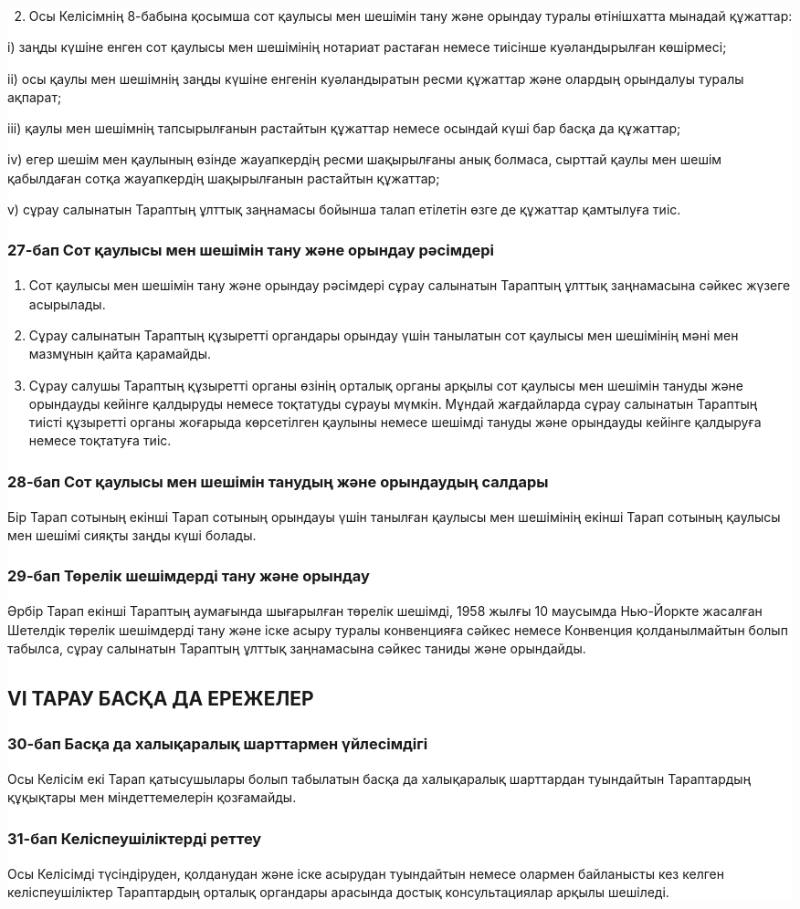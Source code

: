 2. Осы Келісімнің 8-бабына қосымша сот қаулысы мен шешімін тану және орындау туралы өтінішхатта мынадай құжаттар:

i) заңды күшіне енген сот қаулысы мен шешімінің нотариат растаған немесе тиісінше куәландырылған көшірмесі;

ii) осы қаулы мен шешімнің заңды күшіне енгенін куәландыратын ресми құжаттар және олардың орындалуы туралы ақпарат;

iii) қаулы мен шешімнің тапсырылғанын растайтын құжаттар немесе осындай күші бар басқа да құжаттар;

iv) егер шешім мен қаулының өзінде жауапкердің ресми шақырылғаны анық болмаса, сырттай қаулы мен шешім қабылдаған сотқа жауапкердің шақырылғанын растайтын құжаттар;

v) сұрау салынатын Тараптың ұлттық заңнамасы бойынша талап етілетін өзге де құжаттар қамтылуға тиіс.

### 27-бап Сот қаулысы мен шешімін тану және орындау рәсімдері

1. Сот қаулысы мен шешімін тану және орындау рәсімдері сұрау салынатын Тараптың ұлттық заңнамасына сәйкес жүзеге асырылады.

2. Сұрау салынатын Тараптың құзыретті органдары орындау үшін танылатын сот қаулысы мен шешімінің мәні мен мазмұнын қайта қарамайды.

3. Сұрау салушы Тараптың құзыретті органы өзінің орталық органы арқылы сот қаулысы мен шешімін тануды және орындауды кейінге қалдыруды немесе тоқтатуды сұрауы мүмкін. Мұндай жағдайларда сұрау салынатын Тараптың тиісті құзыретті органы жоғарыда көрсетілген қаулыны немесе шешімді тануды және орындауды кейінге қалдыруға немесе тоқтатуға тиіс.

### 28-бап Сот қаулысы мен шешімін танудың және орындаудың салдары

Бір Тарап сотының екінші Тарап сотының орындауы үшін танылған қаулысы мен шешімінің екінші Тарап сотының қаулысы мен шешімі сияқты заңды күші болады.

### 29-бап Төрелік шешімдерді тану және орындау

Әрбір Тарап екінші Тараптың аумағында шығарылған төрелік шешімді, 1958 жылғы 10 маусымда Нью-Йоркте жасалған Шетелдік төрелік шешімдерді тану және іске асыру туралы конвенцияға сәйкес немесе Конвенция қолданылмайтын болып табылса, сұрау салынатын Тараптың ұлттық заңнамасына сәйкес таниды және орындайды.

## VI ТАРАУ БАСҚА ДА ЕРЕЖЕЛЕР

### 30-бап Басқа да халықаралық шарттармен үйлесімдігі

Осы Келісім екі Тарап қатысушылары болып табылатын басқа да халықаралық шарттардан туындайтын Тараптардың құқықтары мен міндеттемелерін қозғамайды.

### 31-бап Келіспеушіліктерді реттеу

Осы Келісімді түсіндіруден, қолданудан және іске асырудан туындайтын немесе олармен байланысты кез келген келіспеушіліктер Тараптардың орталық органдары арасында достық консультациялар арқылы шешіледі.
